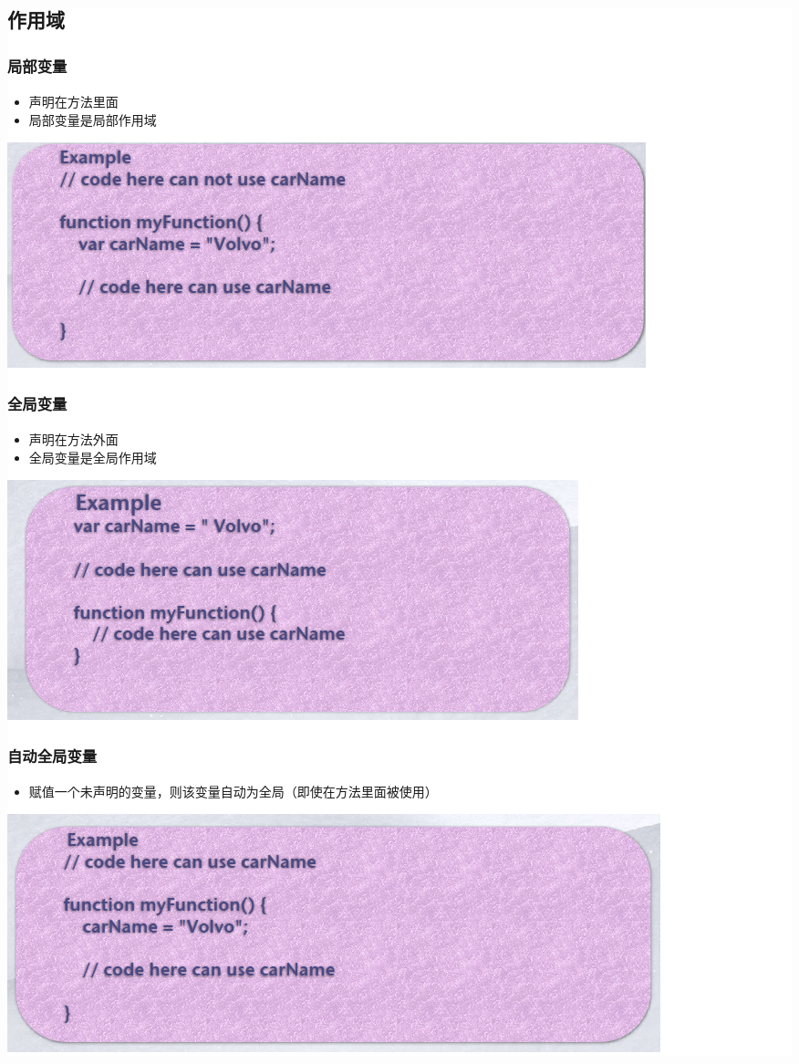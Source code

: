 ## 作用域

### 局部变量

+ 声明在方法里面
+ 局部变量是局部作用域

![image-20210106112707728](assets/image-20210106112707728.png)

### 全局变量

+ 声明在方法外面
+ 全局变量是全局作用域

![image-20210106112746609](assets/image-20210106112746609.png)

### 自动全局变量

+ 赋值一个未声明的变量，则该变量自动为全局（即使在方法里面被使用）

![image-20210106112949513](assets/image-20210106112949513.png)
